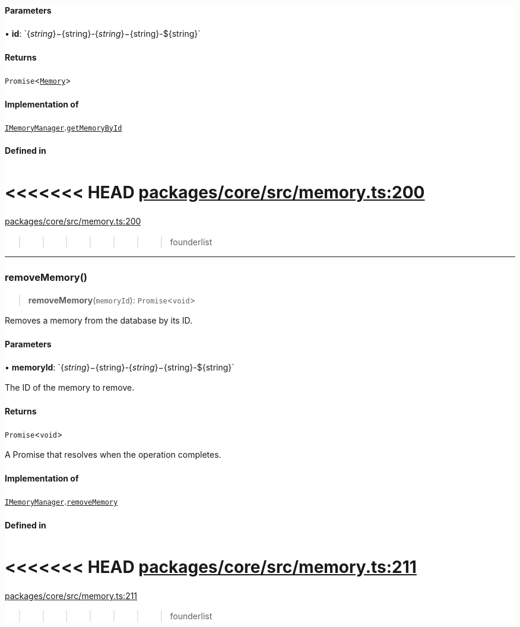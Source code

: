 #### Parameters

• **id**: \`$\{string\}-$\{string\}-$\{string\}-$\{string\}-$\{string\}\`

#### Returns

`Promise`\<[`Memory`](../interfaces/Memory.md)\>

#### Implementation of

[`IMemoryManager`](../interfaces/IMemoryManager.md).[`getMemoryById`](../interfaces/IMemoryManager.md#getMemoryById)

#### Defined in

<<<<<<< HEAD
[packages/core/src/memory.ts:200](https://github.com/ai16z/eliza/blob/main/packages/core/src/memory.ts#L200)
=======
[packages/core/src/memory.ts:200](https://github.com/konstantine25b/eliza/blob/main/packages/core/src/memory.ts#L200)
>>>>>>> founderlist

***

### removeMemory()

> **removeMemory**(`memoryId`): `Promise`\<`void`\>

Removes a memory from the database by its ID.

#### Parameters

• **memoryId**: \`$\{string\}-$\{string\}-$\{string\}-$\{string\}-$\{string\}\`

The ID of the memory to remove.

#### Returns

`Promise`\<`void`\>

A Promise that resolves when the operation completes.

#### Implementation of

[`IMemoryManager`](../interfaces/IMemoryManager.md).[`removeMemory`](../interfaces/IMemoryManager.md#removeMemory)

#### Defined in

<<<<<<< HEAD
[packages/core/src/memory.ts:211](https://github.com/ai16z/eliza/blob/main/packages/core/src/memory.ts#L211)
=======
[packages/core/src/memory.ts:211](https://github.com/konstantine25b/eliza/blob/main/packages/core/src/memory.ts#L211)
>>>>>>> founderlist
